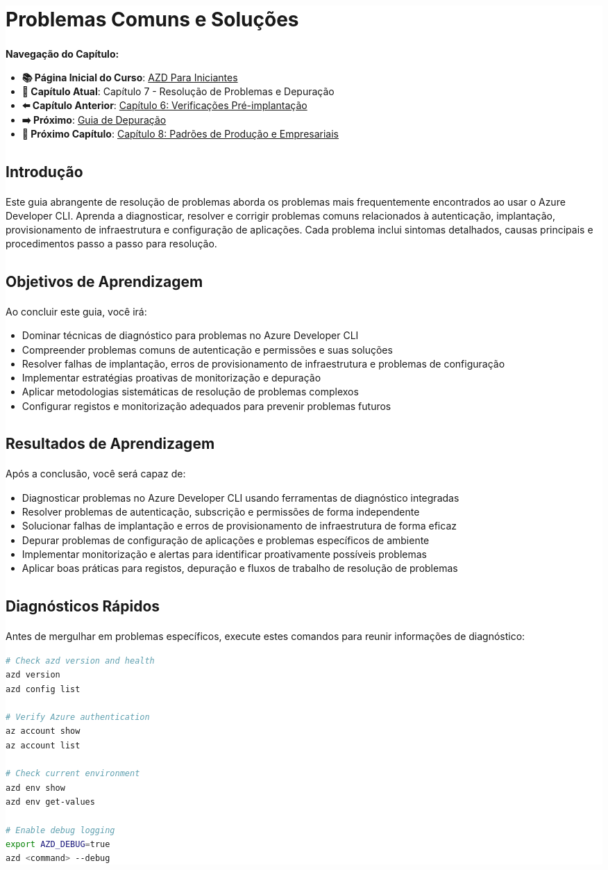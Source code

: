 
# Problemas Comuns e Soluções

**Navegação do Capítulo:**
- **📚 Página Inicial do Curso**: [AZD Para Iniciantes](../../README.md)
- **📖 Capítulo Atual**: Capítulo 7 - Resolução de Problemas e Depuração
- **⬅️ Capítulo Anterior**: [Capítulo 6: Verificações Pré-implantação](../pre-deployment/preflight-checks.md)
- **➡️ Próximo**: [Guia de Depuração](debugging.md)
- **🚀 Próximo Capítulo**: [Capítulo 8: Padrões de Produção e Empresariais](../ai-foundry/production-ai-practices.md)

## Introdução

Este guia abrangente de resolução de problemas aborda os problemas mais frequentemente encontrados ao usar o Azure Developer CLI. Aprenda a diagnosticar, resolver e corrigir problemas comuns relacionados à autenticação, implantação, provisionamento de infraestrutura e configuração de aplicações. Cada problema inclui sintomas detalhados, causas principais e procedimentos passo a passo para resolução.

## Objetivos de Aprendizagem

Ao concluir este guia, você irá:
- Dominar técnicas de diagnóstico para problemas no Azure Developer CLI
- Compreender problemas comuns de autenticação e permissões e suas soluções
- Resolver falhas de implantação, erros de provisionamento de infraestrutura e problemas de configuração
- Implementar estratégias proativas de monitorização e depuração
- Aplicar metodologias sistemáticas de resolução de problemas complexos
- Configurar registos e monitorização adequados para prevenir problemas futuros

## Resultados de Aprendizagem

Após a conclusão, você será capaz de:
- Diagnosticar problemas no Azure Developer CLI usando ferramentas de diagnóstico integradas
- Resolver problemas de autenticação, subscrição e permissões de forma independente
- Solucionar falhas de implantação e erros de provisionamento de infraestrutura de forma eficaz
- Depurar problemas de configuração de aplicações e problemas específicos de ambiente
- Implementar monitorização e alertas para identificar proativamente possíveis problemas
- Aplicar boas práticas para registos, depuração e fluxos de trabalho de resolução de problemas

## Diagnósticos Rápidos

Antes de mergulhar em problemas específicos, execute estes comandos para reunir informações de diagnóstico:

```bash
# Check azd version and health
azd version
azd config list

# Verify Azure authentication
az account show
az account list

# Check current environment
azd env show
azd env get-values

# Enable debug logging
export AZD_DEBUG=true
azd <command> --debug
```
